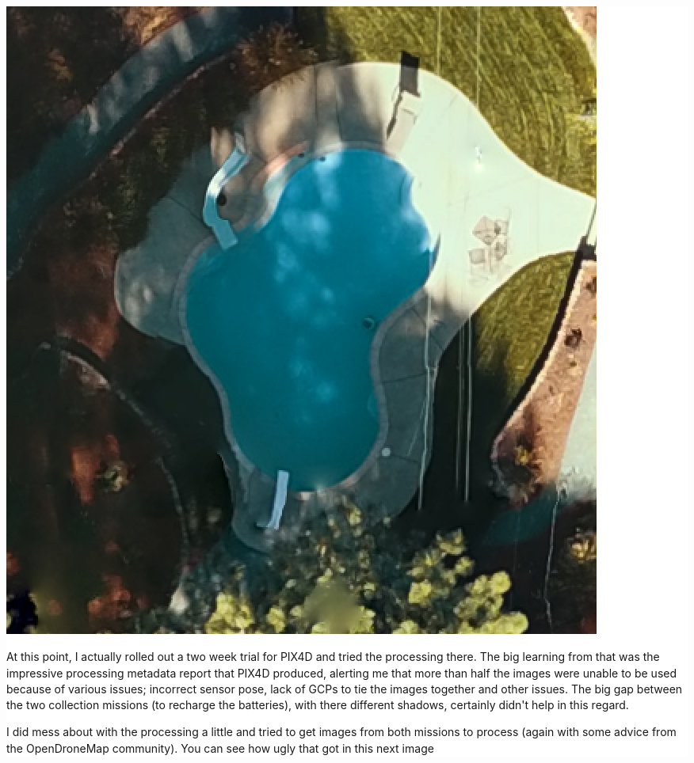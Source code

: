 ![1st pool](img/1strun-pool.png)

At this point, I actually rolled out a two week trial for PIX4D and tried the processing there. The big learning from that was the impressive processing metadata report that PIX4D produced, alerting me that more than half the images were unable to be used because of various issues; incorrect sensor pose, lack of GCPs to tie the images together and other issues. The big gap between the two collection missions (to recharge the batteries), with there different shadows, certainly didn't help in this regard.

I did mess about with the processing a little and tried to get images from both missions to process (again with some advice from the OpenDroneMap community). You can see how ugly that got in this next image
